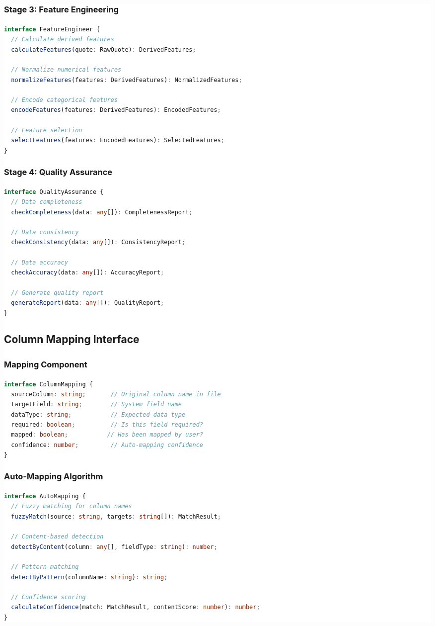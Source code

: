 ### Stage 3: Feature Engineering
```typescript
interface FeatureEngineer {
  // Calculate derived features
  calculateFeatures(quote: RawQuote): DerivedFeatures;
  
  // Normalize numerical features
  normalizeFeatures(features: DerivedFeatures): NormalizedFeatures;
  
  // Encode categorical features
  encodeFeatures(features: DerivedFeatures): EncodedFeatures;
  
  // Feature selection
  selectFeatures(features: EncodedFeatures): SelectedFeatures;
}
```

### Stage 4: Quality Assurance
```typescript
interface QualityAssurance {
  // Data completeness
  checkCompleteness(data: any[]): CompletenessReport;
  
  // Data consistency
  checkConsistency(data: any[]): ConsistencyReport;
  
  // Data accuracy
  checkAccuracy(data: any[]): AccuracyReport;
  
  // Generate quality report
  generateReport(data: any[]): QualityReport;
}
```

## Column Mapping Interface

### Mapping Component
```typescript
interface ColumnMapping {
  sourceColumn: string;       // Original column name in file
  targetField: string;        // System field name
  dataType: string;           // Expected data type
  required: boolean;          // Is this field required?
  mapped: boolean;           // Has been mapped by user?
  confidence: number;         // Auto-mapping confidence
}
```

### Auto-Mapping Algorithm
```typescript
interface AutoMapping {
  // Fuzzy matching for column names
  fuzzyMatch(source: string, targets: string[]): MatchResult;
  
  // Content-based detection
  detectByContent(column: any[], fieldType: string): number;
  
  // Pattern matching
  detectByPattern(columnName: string): string;
  
  // Confidence scoring
  calculateConfidence(match: MatchResult, contentScore: number): number;
}
```